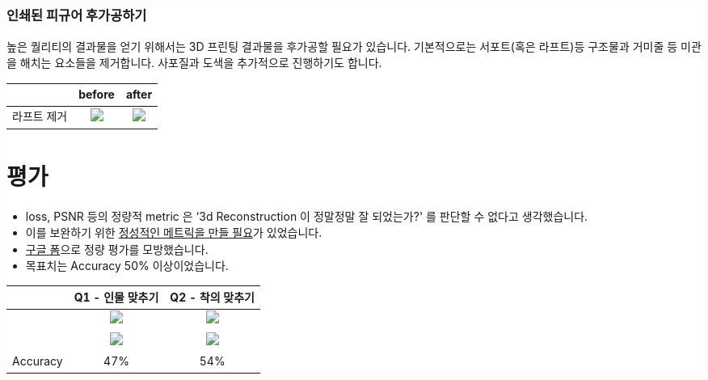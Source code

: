 </table>

<a name="step6-2"></a>
### 인쇄된 피규어 후가공하기

높은 퀄리티의 결과물을 얻기 위해서는 3D 프린팅 결과물을 후가공할 필요가 있습니다. 기본적으로는 서포트(혹은 라프트)등 구조물과 거미줄 등 미관을 해치는 요소들을 제거합니다. 사포질과 도색을 추가적으로 진행하기도 합니다.

<table>
<thead align="center">
  <tr>
    <th></th>
    <th>before</th>
    <th>after</th>
  </tr>
</thead>
<tbody align="center">
  <tr>
    <td>라프트 제거</td>
    <td><img width="300" src="https://github.com/ProtossDragoon/PlankHyundong/blob/docs/docs/images/figure_postprocessing_before.jpg"></td>
    <td><img width="300" src="https://github.com/ProtossDragoon/PlankHyundong/blob/docs/docs/images/figure_postprocessing_ongoing.jpg"></td>
  </tr>
</tbody>
</table>

<a name="evaluation"></a>
# 평가

- loss, PSNR 등의 정량적 metric 은 ‘3d Reconstruction 이 정말정말 잘 되었는가?' 를 판단할 수 없다고 생각했습니다.
- 이를 보완하기 위한 [정성적인 메트릭을 만들 필요](https://www.notion.so/janghoo/3D-e0ca0bd17dd447728b06c236e9abd56f)가 있었습니다.
- [구글 폼](https://docs.google.com/forms/d/e/1FAIpQLScj3vhJWWyFJM4KYGAUbpEiJMA9KHdTYpU5Q12IAYlCcFXeOg/viewform)으로 정량 평가를 모방했습니다.
- 목표치는 Accuracy 50% 이상이었습니다.

<table>
<thead align="center">
  <tr>
    <th></th>
    <th>Q1 - 인물 맞추기</th>
    <th>Q2 - 착의 맞추기</th>
  </tr>
</thead>
<tbody align="center">
  <tr>
    <td></td>
    <td><img width="300" src="https://github.com/ProtossDragoon/PlankHyundong/blob/docs/docs/images/evaluation_q2_1.png"></td>
    <td><img width="300" src="https://github.com/ProtossDragoon/PlankHyundong/blob/docs/docs/images/evaluation_q1_1.jpg"></td>
  </tr>
  <tr>
    <td></td>
    <td><img width="300" src="https://github.com/ProtossDragoon/PlankHyundong/blob/docs/docs/images/evaluation_q2_2.png"></td>
    <td><img width="300" src="https://github.com/ProtossDragoon/PlankHyundong/blob/docs/docs/images/evaluation_q1_2.png"></td>
  </tr>
  <tr>
    <td>Accuracy</td>
    <td>47%</td>
    <td>54%</td>
  </tr>
</tbody>